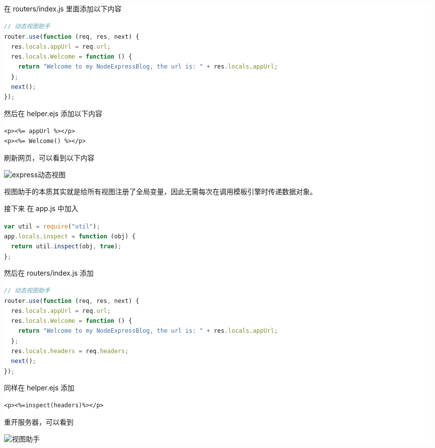 在 routers/index.js 里面添加以下内容

```javascript
// 动态视图助手
router.use(function (req, res, next) {
  res.locals.appUrl = req.url;
  res.locals.Welcome = function () {
    return "Welcome to my NodeExpressBlog, the url is: " + res.locals.appUrl;
  };
  next();
});
```

然后在 helper.ejs 添加以下内容

```ejs
<p><%= appUrl %></p>
<p><%= Welcome() %></p>
```

刷新网页，可以看到以下内容

![express动态视图](/images/posts/2018-09-21-NodeJs-Part5-express动态视图.png)

视图助手的本质其实就是给所有视图注册了全局变量，因此无需每次在调用模板引擎时传递数据对象。

接下来 在 app.js 中加入

```javascript
var util = require("util");
app.locals.inspect = function (obj) {
  return util.inspect(obj, true);
};
```

然后在 routers/index.js 添加

```javascript
// 动态视图助手
router.use(function (req, res, next) {
  res.locals.appUrl = req.url;
  res.locals.Welcome = function () {
    return "Welcome to my NodeExpressBlog, the url is: " + res.locals.appUrl;
  };
  res.locals.headers = req.headers;
  next();
});
```

同样在 helper.ejs 添加

```ejs
<p><%=inspect(headers)%></p>
```

重开服务器，可以看到

![视图助手](/images/posts/2018-09-21-NodeJs-Part5-视图助手.png)

